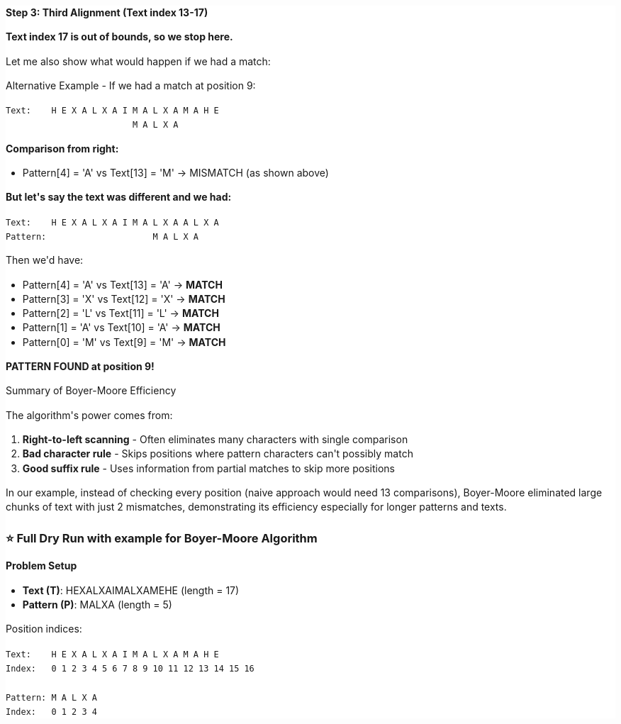 **Step 3: Third Alignment (Text index 13-17)**

**Text index 17 is out of bounds, so we stop here.**

Let me also show what would happen if we had a match:

Alternative Example - If we had a match at position 9:

```
Text:    H E X A L X A I M A L X A M A H E
                         M A L X A

```

**Comparison from right:**

- Pattern[4] = 'A' vs Text[13] = 'M' → MISMATCH (as shown above)

**But let's say the text was different and we had:**

```
Text:    H E X A L X A I M A L X A A L X A
Pattern:                     M A L X A

```

Then we'd have:

- Pattern[4] = 'A' vs Text[13] = 'A' → **MATCH**
- Pattern[3] = 'X' vs Text[12] = 'X' → **MATCH**
- Pattern[2] = 'L' vs Text[11] = 'L' → **MATCH**
- Pattern[1] = 'A' vs Text[10] = 'A' → **MATCH**
- Pattern[0] = 'M' vs Text[9] = 'M' → **MATCH**

**PATTERN FOUND at position 9!**

Summary of Boyer-Moore Efficiency

The algorithm's power comes from:

1. **Right-to-left scanning** - Often eliminates many characters with single comparison
2. **Bad character rule** - Skips positions where pattern characters can't possibly match
3. **Good suffix rule** - Uses information from partial matches to skip more positions

In our example, instead of checking every position (naive approach would need 13 comparisons), Boyer-Moore eliminated large chunks of text with just 2 mismatches, demonstrating its efficiency especially for longer patterns and texts.

### ⭐ Full Dry Run with example for Boyer-Moore Algorithm

**Problem Setup**
- **Text (T)**: HEXALXAIMALXAMEHE (length = 17)
- **Pattern (P)**: MALXA (length = 5)

Position indices:
```
Text:    H E X A L X A I M A L X A M A H E
Index:   0 1 2 3 4 5 6 7 8 9 10 11 12 13 14 15 16

Pattern: M A L X A
Index:   0 1 2 3 4
```
